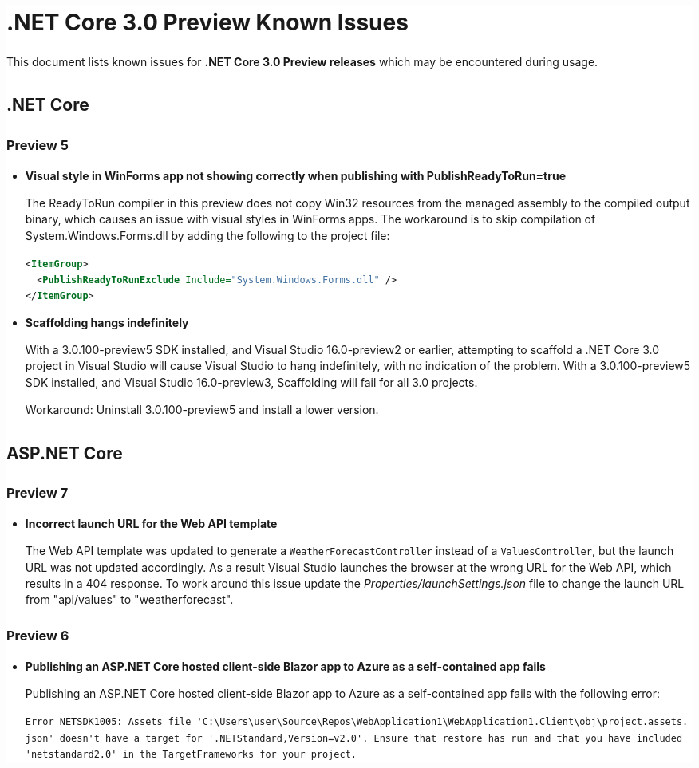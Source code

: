 # .NET Core 3.0 Preview Known Issues

This document lists known issues for **.NET Core 3.0 Preview releases** which may be encountered during usage.

## .NET Core

### Preview 5

- **Visual style in WinForms app not showing correctly when publishing with PublishReadyToRun=true**

    The ReadyToRun compiler in this preview does not copy Win32 resources from the managed assembly to the compiled output binary, which causes an issue with visual styles in WinForms apps. The workaround is to skip compilation of System.Windows.Forms.dll by adding the following to the project file:
    ```xml
    <ItemGroup>
      <PublishReadyToRunExclude Include="System.Windows.Forms.dll" />            
    </ItemGroup>
    ```    

- **Scaffolding hangs indefinitely**

    With a 3.0.100-preview5 SDK installed, and Visual Studio 16.0-preview2 or earlier, attempting to scaffold a .NET Core 3.0 project in Visual Studio will cause Visual Studio to hang indefinitely, with no indication of the problem. With a 3.0.100-preview5 SDK installed, and Visual Studio 16.0-preview3, Scaffolding will fail for all 3.0 projects.

    Workaround: Uninstall 3.0.100-preview5 and install a lower version.

## ASP.NET Core

### Preview 7

- **Incorrect launch URL for the Web API template**

   The Web API template was updated to generate a `WeatherForecastController` instead of a `ValuesController`, but the launch URL was not updated accordingly. As a result Visual Studio launches the browser at the wrong URL for the Web API, which results in a 404 response. To work around this issue update the *Properties/launchSettings.json* file to change the launch URL from "api/values" to "weatherforecast".

### Preview 6

- **Publishing an ASP.NET Core hosted client-side Blazor app to Azure as a self-contained app fails**

    Publishing an ASP.NET Core hosted client-side Blazor app to Azure as a self-contained app fails with the following error:

    ```
    Error NETSDK1005: Assets file 'C:\Users\user\Source\Repos\WebApplication1\WebApplication1.Client\obj\project.assets.json' doesn't have a target for '.NETStandard,Version=v2.0'. Ensure that restore has run and that you have included 'netstandard2.0' in the TargetFrameworks for your project.
    ```
